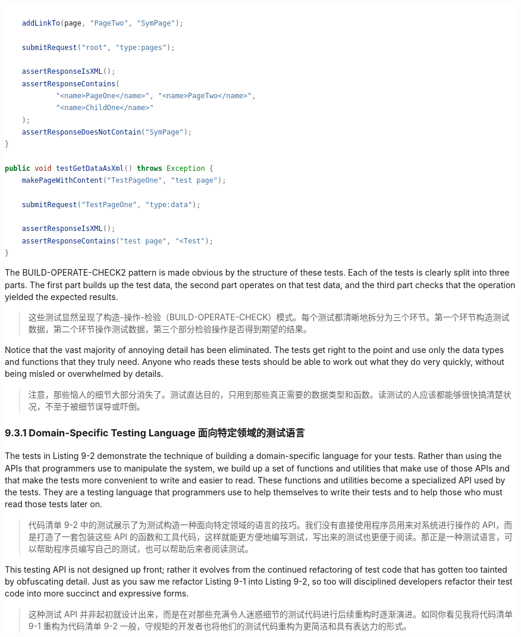 ```java

    addLinkTo(page, "PageTwo", "SymPage");

    submitRequest("root", "type:pages");

    assertResponseIsXML();
    assertResponseContains(
            "<name>PageOne</name>", "<name>PageTwo</name>",
            "<name>ChildOne</name>"
    );
    assertResponseDoesNotContain("SymPage");
}

public void testGetDataAsXml() throws Exception {
    makePageWithContent("TestPageOne", "test page");

    submitRequest("TestPageOne", "type:data");

    assertResponseIsXML();
    assertResponseContains("test page", "<Test");
}
```

The BUILD-OPERATE-CHECK2 pattern is made obvious by the structure of these tests. Each of the tests is clearly split into three parts. The first part builds up the test data, the second part operates on that test data, and the third part checks that the operation yielded the expected results.

> 这些测试显然呈现了构造-操作-检验（BUILD-OPERATE-CHECK）模式。每个测试都清晰地拆分为三个环节。第一个环节构造测试数据，第二个环节操作测试数据，第三个部分检验操作是否得到期望的结果。

Notice that the vast majority of annoying detail has been eliminated. The tests get right to the point and use only the data types and functions that they truly need. Anyone who reads these tests should be able to work out what they do very quickly, without being misled or overwhelmed by details.

> 注意，那些恼人的细节大部分消失了。测试直达目的，只用到那些真正需要的数据类型和函数。读测试的人应该都能够很快搞清楚状况，不至于被细节误导或吓倒。

### 9.3.1 Domain-Specific Testing Language 面向特定领域的测试语言

The tests in Listing 9-2 demonstrate the technique of building a domain-specific language for your tests. Rather than using the APIs that programmers use to manipulate the system, we build up a set of functions and utilities that make use of those APIs and that make the tests more convenient to write and easier to read. These functions and utilities become a specialized API used by the tests. They are a testing language that programmers use to help themselves to write their tests and to help those who must read those tests later on.

> 代码清单 9-2 中的测试展示了为测试构造一种面向特定领域的语言的技巧。我们没有直接使用程序员用来对系统进行操作的 API，而是打造了一套包装这些 API 的函数和工具代码，这样就能更方便地编写测试，写出来的测试也更便于阅读。那正是一种测试语言，可以帮助程序员编写自己的测试，也可以帮助后来者阅读测试。

This testing API is not designed up front; rather it evolves from the continued refactoring of test code that has gotten too tainted by obfuscating detail. Just as you saw me refactor Listing 9-1 into Listing 9-2, so too will disciplined developers refactor their test code into more succinct and expressive forms.

> 这种测试 API 并非起初就设计出来，而是在对那些充满令人迷惑细节的测试代码进行后续重构时逐渐演进。如同你看见我将代码清单 9-1 重构为代码清单 9-2 一般，守规矩的开发者也将他们的测试代码重构为更简洁和具有表达力的形式。
